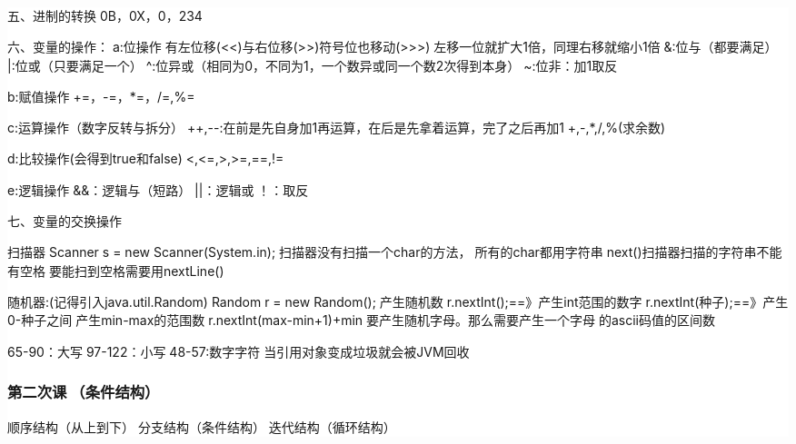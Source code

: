 五、进制的转换
0B，0X，0，234

六、变量的操作：
a:位操作
有左位移(<<)与右位移(>>)符号位也移动(>>>)
左移一位就扩大1倍，同理右移就缩小1倍
&:位与（都要满足）
|:位或（只要满足一个）
^:位异或（相同为0，不同为1，一个数异或同一个数2次得到本身）
~:位非：加1取反

b:赋值操作
+=，-=，*=，/=,%=

c:运算操作（数字反转与拆分）
++,--:在前是先自身加1再运算，在后是先拿着运算，完了之后再加1
+,-,*,/,%(求余数)

d:比较操作(会得到true和false)
<,<=,>,>=,==,!=

e:逻辑操作
&&：逻辑与（短路）
||：逻辑或
！：取反

七、变量的交换操作

扫描器
Scanner s = new Scanner(System.in);
扫描器没有扫描一个char的方法，
所有的char都用字符串
next()扫描器扫描的字符串不能有空格
要能扫到空格需要用nextLine()

随机器:(记得引入java.util.Random)
Random r  = new Random();
产生随机数
r.nextInt();==》产生int范围的数字
r.nextInt(种子);==》产生0-种子之间
产生min-max的范围数
r.nextInt(max-min+1)+min
要产生随机字母。那么需要产生一个字母
的ascii码值的区间数

65-90：大写
97-122：小写
48-57:数字字符
当引用对象变成垃圾就会被JVM回收
### 第二次课 （条件结构）
顺序结构（从上到下）
分支结构（条件结构）
迭代结构（循环结构）
